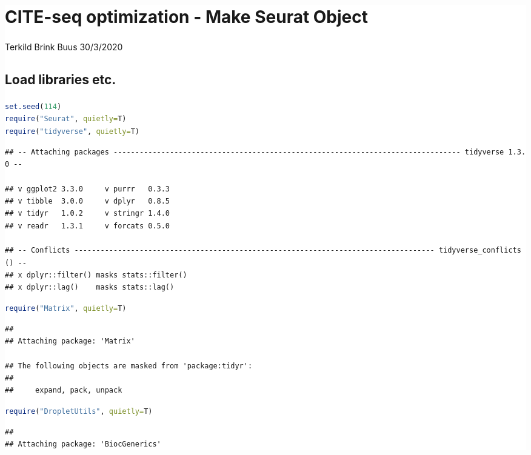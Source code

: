 CITE-seq optimization - Make Seurat Object
================
Terkild Brink Buus
30/3/2020

## Load libraries etc.

``` r
set.seed(114)
require("Seurat", quietly=T)
require("tidyverse", quietly=T)
```

    ## -- Attaching packages -------------------------------------------------------------------------------- tidyverse 1.3.0 --

    ## v ggplot2 3.3.0     v purrr   0.3.3
    ## v tibble  3.0.0     v dplyr   0.8.5
    ## v tidyr   1.0.2     v stringr 1.4.0
    ## v readr   1.3.1     v forcats 0.5.0

    ## -- Conflicts ----------------------------------------------------------------------------------- tidyverse_conflicts() --
    ## x dplyr::filter() masks stats::filter()
    ## x dplyr::lag()    masks stats::lag()

``` r
require("Matrix", quietly=T)
```

    ## 
    ## Attaching package: 'Matrix'

    ## The following objects are masked from 'package:tidyr':
    ## 
    ##     expand, pack, unpack

``` r
require("DropletUtils", quietly=T)
```

    ## 
    ## Attaching package: 'BiocGenerics'
